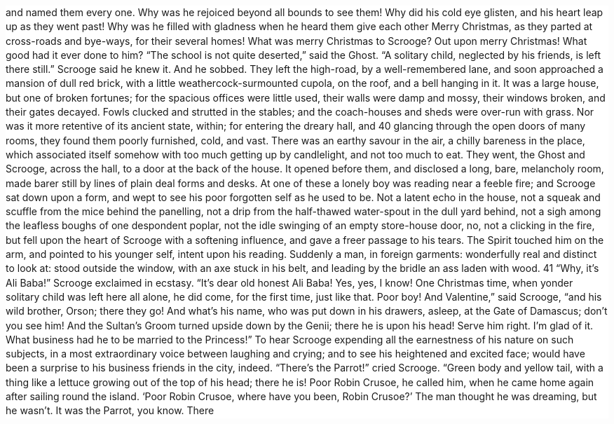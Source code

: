 and named them every one. Why was he rejoiced beyond all
bounds to see them! Why did his cold eye glisten, and his heart
leap up as they went past! Why was he filled with gladness
when he heard them give each other Merry Christmas, as they
parted at cross-roads and bye-ways, for their several homes!
What was merry Christmas to Scrooge? Out upon merry
Christmas! What good had it ever done to him?
“The school is not quite deserted,” said the Ghost. “A solitary
child, neglected by his friends, is left there still.”
Scrooge said he knew it. And he sobbed.
They left the high-road, by a well-remembered lane, and soon
approached a mansion of dull red brick, with a little
weathercock-surmounted cupola, on the roof, and a bell
hanging in it. It was a large house, but one of broken fortunes;
for the spacious offices were little used, their walls were damp
and mossy, their windows broken, and their gates decayed.
Fowls clucked and strutted in the stables; and the coach-houses
and sheds were over-run with grass. Nor was it more retentive
of its ancient state, within; for entering the dreary hall, and
40
glancing through the open doors of many rooms, they found
them poorly furnished, cold, and vast. There was an earthy
savour in the air, a chilly bareness in the place, which
associated itself somehow with too much getting up by candlelight,
and not too much to eat.
They went, the Ghost and Scrooge, across the hall, to a door at
the back of the house. It opened before them, and disclosed a
long, bare, melancholy room, made barer still by lines of plain
deal forms and desks. At one of these a lonely boy was reading
near a feeble fire; and Scrooge sat down upon a form, and wept
to see his poor forgotten self as he used to be.
Not a latent echo in the house, not a squeak and scuffle from
the mice behind the panelling, not a drip from the half-thawed
water-spout in the dull yard behind, not a sigh among the
leafless boughs of one despondent poplar, not the idle swinging
of an empty store-house door, no, not a clicking in the fire, but
fell upon the heart of Scrooge with a softening influence, and
gave a freer passage to his tears.
The Spirit touched him on the arm, and pointed to his younger
self, intent upon his reading. Suddenly a man, in foreign
garments: wonderfully real and
distinct to look at: stood outside the window, with an axe stuck
in his belt, and leading by the bridle an ass laden with wood.
41
“Why, it’s Ali Baba!” Scrooge exclaimed in ecstasy. “It’s dear old
honest Ali Baba! Yes, yes, I know! One Christmas time, when
yonder solitary child was left here all alone, he did come, for the
first time, just like that. Poor boy! And Valentine,” said Scrooge,
“and his wild brother, Orson; there they go! And what’s his
name, who was put down in his drawers, asleep, at the Gate of
Damascus; don’t you see him! And the Sultan’s Groom turned
upside down by the Genii; there he is upon his head! Serve him
right. I’m glad of it. What business had he to be married to the
Princess!”
To hear Scrooge expending all the earnestness of his nature on
such subjects, in a most extraordinary voice between laughing
and crying; and to see his heightened and excited face; would
have been a surprise to his business friends in the city, indeed.
“There’s the Parrot!” cried Scrooge. “Green body and yellow tail,
with a thing like a lettuce growing out of the top of his head;
there he is! Poor Robin Crusoe, he called him, when he came
home again after sailing round the island. ‘Poor Robin Crusoe,
where have you been, Robin Crusoe?’ The man thought he was
dreaming, but he wasn’t. It was the Parrot, you know. There